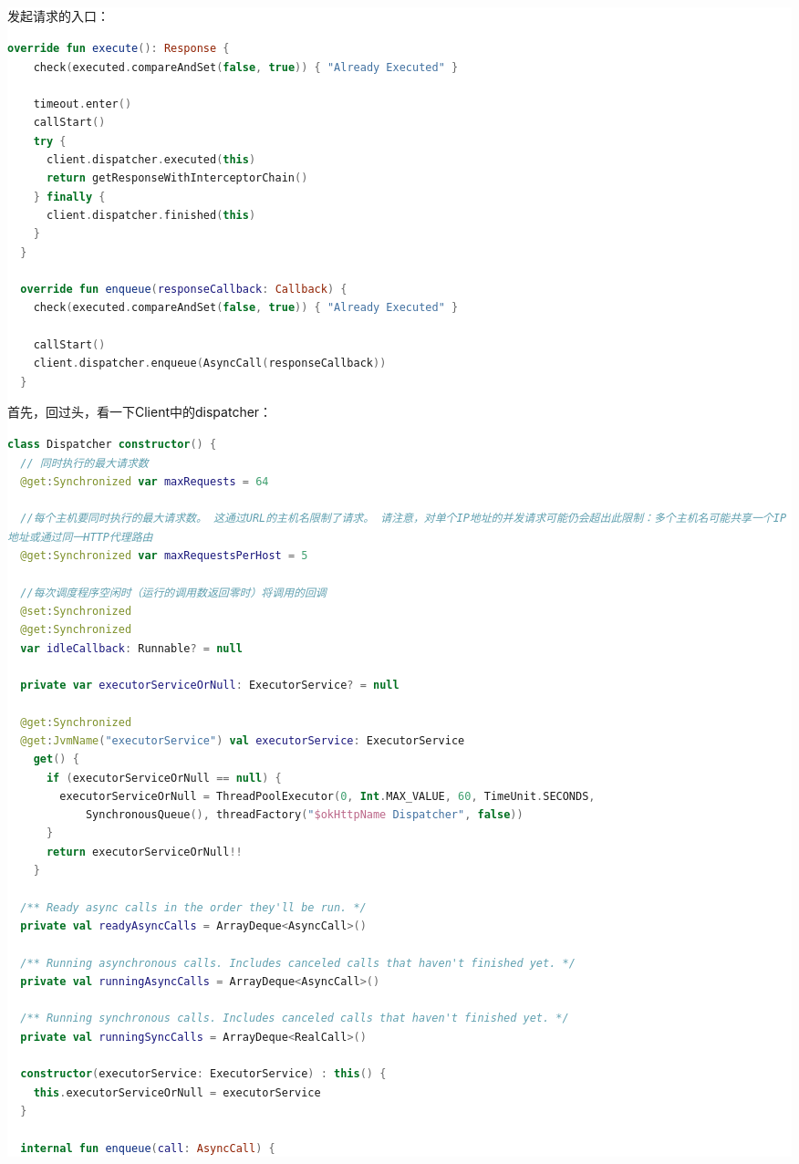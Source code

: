 发起请求的入口：

```kotlin
override fun execute(): Response {
    check(executed.compareAndSet(false, true)) { "Already Executed" }

    timeout.enter()
    callStart()
    try {
      client.dispatcher.executed(this)
      return getResponseWithInterceptorChain()
    } finally {
      client.dispatcher.finished(this)
    }
  }

  override fun enqueue(responseCallback: Callback) {
    check(executed.compareAndSet(false, true)) { "Already Executed" }

    callStart()
    client.dispatcher.enqueue(AsyncCall(responseCallback))
  }
```

首先，回过头，看一下Client中的dispatcher：

```kotlin
class Dispatcher constructor() {
  // 同时执行的最大请求数
  @get:Synchronized var maxRequests = 64

  //每个主机要同时执行的最大请求数。 这通过URL的主机名限制了请求。 请注意，对单个IP地址的并发请求可能仍会超出此限制：多个主机名可能共享一个IP地址或通过同一HTTP代理路由
  @get:Synchronized var maxRequestsPerHost = 5

  //每次调度程序空闲时（运行的调用数返回零时）将调用的回调
  @set:Synchronized
  @get:Synchronized
  var idleCallback: Runnable? = null

  private var executorServiceOrNull: ExecutorService? = null

  @get:Synchronized
  @get:JvmName("executorService") val executorService: ExecutorService
    get() {
      if (executorServiceOrNull == null) {
        executorServiceOrNull = ThreadPoolExecutor(0, Int.MAX_VALUE, 60, TimeUnit.SECONDS,
            SynchronousQueue(), threadFactory("$okHttpName Dispatcher", false))
      }
      return executorServiceOrNull!!
    }

  /** Ready async calls in the order they'll be run. */
  private val readyAsyncCalls = ArrayDeque<AsyncCall>()

  /** Running asynchronous calls. Includes canceled calls that haven't finished yet. */
  private val runningAsyncCalls = ArrayDeque<AsyncCall>()

  /** Running synchronous calls. Includes canceled calls that haven't finished yet. */
  private val runningSyncCalls = ArrayDeque<RealCall>()

  constructor(executorService: ExecutorService) : this() {
    this.executorServiceOrNull = executorService
  }

  internal fun enqueue(call: AsyncCall) {
```